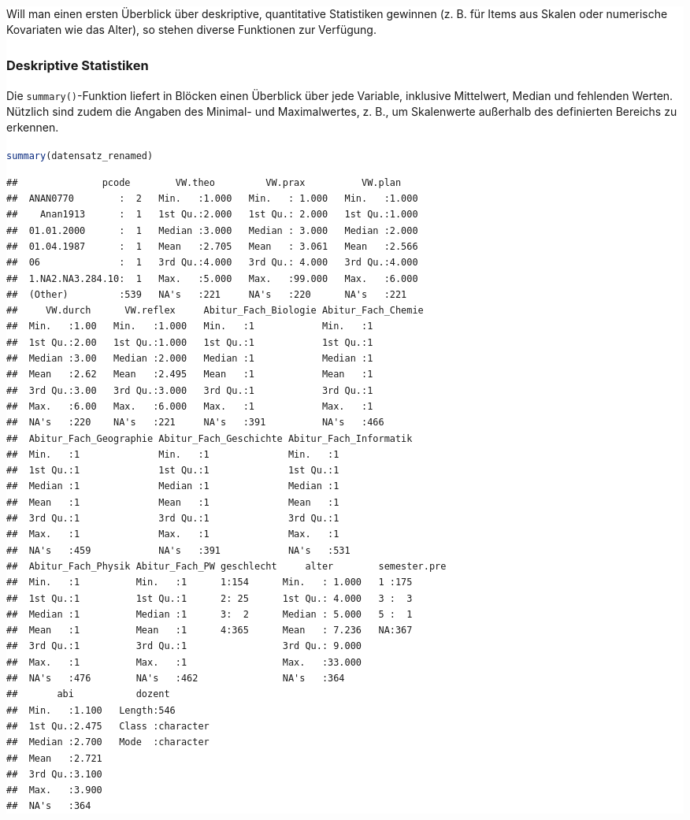 Will man einen ersten Überblick über deskriptive, quantitative Statistiken gewinnen (z. B. für Items aus Skalen oder numerische Kovariaten wie das Alter), so stehen diverse Funktionen zur Verfügung.

### Deskriptive Statistiken

Die `summary()`-Funktion liefert in Blöcken einen Überblick über jede Variable, inklusive Mittelwert, Median und fehlenden Werten. Nützlich sind zudem die Angaben des Minimal- und Maximalwertes, z. B., um Skalenwerte außerhalb des definierten Bereichs zu erkennen.


```r
summary(datensatz_renamed)
```

```
##               pcode        VW.theo         VW.prax          VW.plan     
##  ANAN0770        :  2   Min.   :1.000   Min.   : 1.000   Min.   :1.000  
##    Anan1913      :  1   1st Qu.:2.000   1st Qu.: 2.000   1st Qu.:1.000  
##  01.01.2000      :  1   Median :3.000   Median : 3.000   Median :2.000  
##  01.04.1987      :  1   Mean   :2.705   Mean   : 3.061   Mean   :2.566  
##  06              :  1   3rd Qu.:4.000   3rd Qu.: 4.000   3rd Qu.:4.000  
##  1.NA2.NA3.284.10:  1   Max.   :5.000   Max.   :99.000   Max.   :6.000  
##  (Other)         :539   NA's   :221     NA's   :220      NA's   :221    
##     VW.durch      VW.reflex     Abitur_Fach_Biologie Abitur_Fach_Chemie
##  Min.   :1.00   Min.   :1.000   Min.   :1            Min.   :1         
##  1st Qu.:2.00   1st Qu.:1.000   1st Qu.:1            1st Qu.:1         
##  Median :3.00   Median :2.000   Median :1            Median :1         
##  Mean   :2.62   Mean   :2.495   Mean   :1            Mean   :1         
##  3rd Qu.:3.00   3rd Qu.:3.000   3rd Qu.:1            3rd Qu.:1         
##  Max.   :6.00   Max.   :6.000   Max.   :1            Max.   :1         
##  NA's   :220    NA's   :221     NA's   :391          NA's   :466       
##  Abitur_Fach_Geographie Abitur_Fach_Geschichte Abitur_Fach_Informatik
##  Min.   :1              Min.   :1              Min.   :1             
##  1st Qu.:1              1st Qu.:1              1st Qu.:1             
##  Median :1              Median :1              Median :1             
##  Mean   :1              Mean   :1              Mean   :1             
##  3rd Qu.:1              3rd Qu.:1              3rd Qu.:1             
##  Max.   :1              Max.   :1              Max.   :1             
##  NA's   :459            NA's   :391            NA's   :531           
##  Abitur_Fach_Physik Abitur_Fach_PW geschlecht     alter        semester.pre
##  Min.   :1          Min.   :1      1:154      Min.   : 1.000   1 :175      
##  1st Qu.:1          1st Qu.:1      2: 25      1st Qu.: 4.000   3 :  3      
##  Median :1          Median :1      3:  2      Median : 5.000   5 :  1      
##  Mean   :1          Mean   :1      4:365      Mean   : 7.236   NA:367      
##  3rd Qu.:1          3rd Qu.:1                 3rd Qu.: 9.000               
##  Max.   :1          Max.   :1                 Max.   :33.000               
##  NA's   :476        NA's   :462               NA's   :364                  
##       abi           dozent         
##  Min.   :1.100   Length:546        
##  1st Qu.:2.475   Class :character  
##  Median :2.700   Mode  :character  
##  Mean   :2.721                     
##  3rd Qu.:3.100                     
##  Max.   :3.900                     
##  NA's   :364
```
